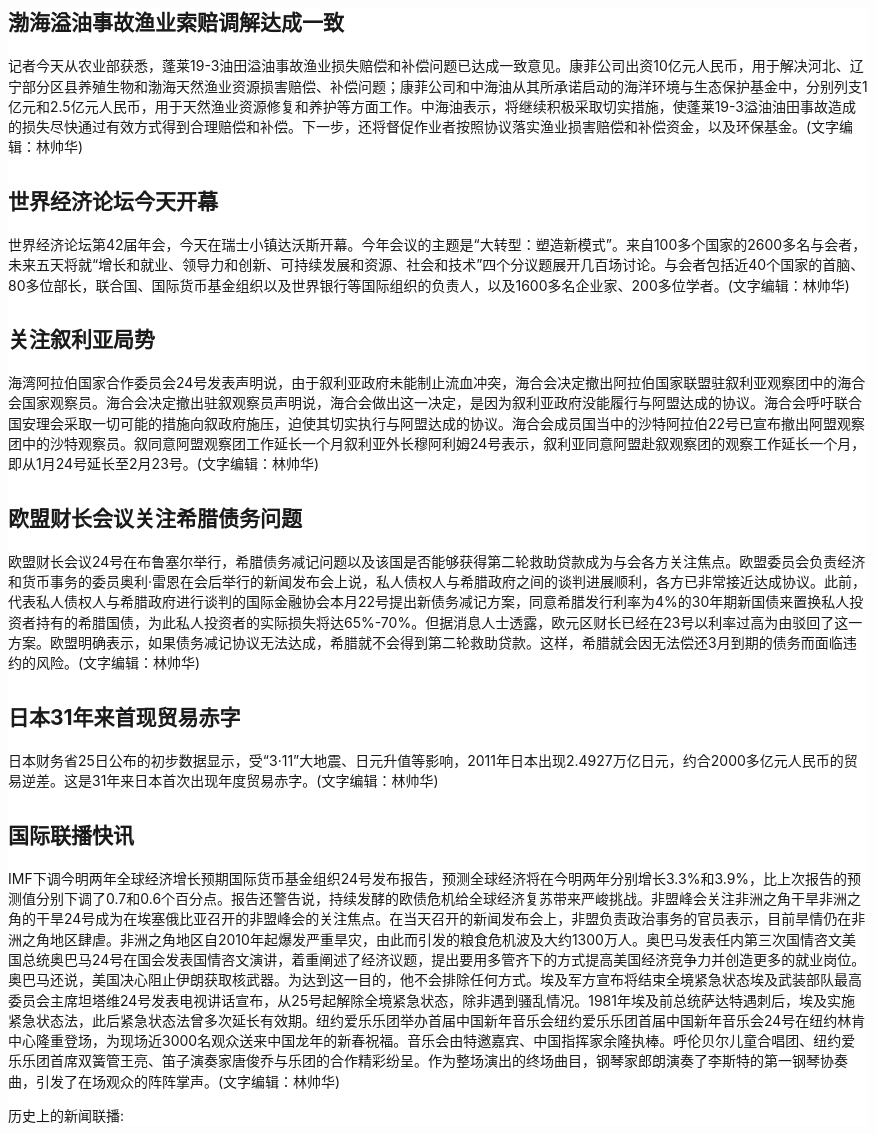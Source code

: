
## 渤海溢油事故渔业索赔调解达成一致


记者今天从农业部获悉，蓬莱19-3油田溢油事故渔业损失赔偿和补偿问题已达成一致意见。康菲公司出资10亿元人民币，用于解决河北、辽宁部分区县养殖生物和渤海天然渔业资源损害赔偿、补偿问题；康菲公司和中海油从其所承诺启动的海洋环境与生态保护基金中，分别列支1亿元和2.5亿元人民币，用于天然渔业资源修复和养护等方面工作。中海油表示，将继续积极采取切实措施，使蓬莱19-3溢油油田事故造成的损失尽快通过有效方式得到合理赔偿和补偿。下一步，还将督促作业者按照协议落实渔业损害赔偿和补偿资金，以及环保基金。(文字编辑：林帅华)


## 世界经济论坛今天开幕


世界经济论坛第42届年会，今天在瑞士小镇达沃斯开幕。今年会议的主题是“大转型：塑造新模式”。来自100多个国家的2600多名与会者，未来五天将就“增长和就业、领导力和创新、可持续发展和资源、社会和技术”四个分议题展开几百场讨论。与会者包括近40个国家的首脑、80多位部长，联合国、国际货币基金组织以及世界银行等国际组织的负责人，以及1600多名企业家、200多位学者。(文字编辑：林帅华)


## 关注叙利亚局势


海湾阿拉伯国家合作委员会24号发表声明说，由于叙利亚政府未能制止流血冲突，海合会决定撤出阿拉伯国家联盟驻叙利亚观察团中的海合会国家观察员。海合会决定撤出驻叙观察员声明说，海合会做出这一决定，是因为叙利亚政府没能履行与阿盟达成的协议。海合会呼吁联合国安理会采取一切可能的措施向叙政府施压，迫使其切实执行与阿盟达成的协议。海合会成员国当中的沙特阿拉伯22号已宣布撤出阿盟观察团中的沙特观察员。叙同意阿盟观察团工作延长一个月叙利亚外长穆阿利姆24号表示，叙利亚同意阿盟赴叙观察团的观察工作延长一个月，即从1月24号延长至2月23号。(文字编辑：林帅华)


## 欧盟财长会议关注希腊债务问题


欧盟财长会议24号在布鲁塞尔举行，希腊债务减记问题以及该国是否能够获得第二轮救助贷款成为与会各方关注焦点。欧盟委员会负责经济和货币事务的委员奥利·雷恩在会后举行的新闻发布会上说，私人债权人与希腊政府之间的谈判进展顺利，各方已非常接近达成协议。此前，代表私人债权人与希腊政府进行谈判的国际金融协会本月22号提出新债务减记方案，同意希腊发行利率为4%的30年期新国债来置换私人投资者持有的希腊国债，为此私人投资者的实际损失将达65%-70%。但据消息人士透露，欧元区财长已经在23号以利率过高为由驳回了这一方案。欧盟明确表示，如果债务减记协议无法达成，希腊就不会得到第二轮救助贷款。这样，希腊就会因无法偿还3月到期的债务而面临违约的风险。(文字编辑：林帅华)


## 日本31年来首现贸易赤字


日本财务省25日公布的初步数据显示，受“3·11”大地震、日元升值等影响，2011年日本出现2.4927万亿日元，约合2000多亿元人民币的贸易逆差。这是31年来日本首次出现年度贸易赤字。(文字编辑：林帅华)


## 国际联播快讯


IMF下调今明两年全球经济增长预期国际货币基金组织24号发布报告，预测全球经济将在今明两年分别增长3.3%和3.9%，比上次报告的预测值分别下调了0.7和0.6个百分点。报告还警告说，持续发酵的欧债危机给全球经济复苏带来严峻挑战。非盟峰会关注非洲之角干旱非洲之角的干旱24号成为在埃塞俄比亚召开的非盟峰会的关注焦点。在当天召开的新闻发布会上，非盟负责政治事务的官员表示，目前旱情仍在非洲之角地区肆虐。非洲之角地区自2010年起爆发严重旱灾，由此而引发的粮食危机波及大约1300万人。奥巴马发表任内第三次国情咨文美国总统奥巴马24号在国会发表国情咨文演讲，着重阐述了经济议题，提出要用多管齐下的方式提高美国经济竞争力并创造更多的就业岗位。奥巴马还说，美国决心阻止伊朗获取核武器。为达到这一目的，他不会排除任何方式。埃及军方宣布将结束全境紧急状态埃及武装部队最高委员会主席坦塔维24号发表电视讲话宣布，从25号起解除全境紧急状态，除非遇到骚乱情况。1981年埃及前总统萨达特遇刺后，埃及实施紧急状态法，此后紧急状态法曾多次延长有效期。纽约爱乐乐团举办首届中国新年音乐会纽约爱乐乐团首届中国新年音乐会24号在纽约林肯中心隆重登场，为现场近3000名观众送来中国龙年的新春祝福。音乐会由特邀嘉宾、中国指挥家余隆执棒。呼伦贝尔儿童合唱团、纽约爱乐乐团首席双簧管王亮、笛子演奏家唐俊乔与乐团的合作精彩纷呈。作为整场演出的终场曲目，钢琴家郎朗演奏了李斯特的第一钢琴协奏曲，引发了在场观众的阵阵掌声。(文字编辑：林帅华)






历史上的新闻联播:
